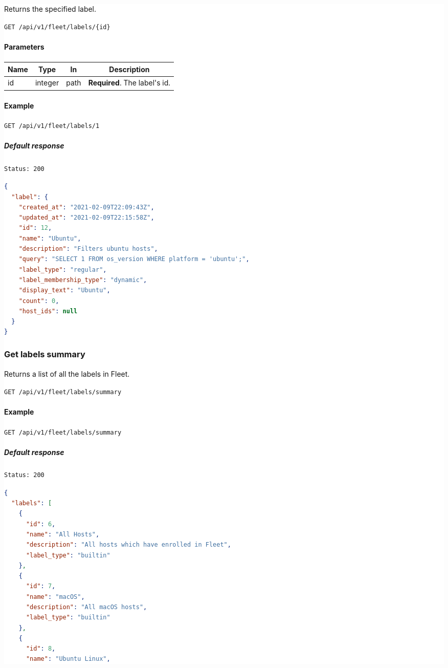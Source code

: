 Returns the specified label.

`GET /api/v1/fleet/labels/{id}`

#### Parameters

| Name | Type    | In   | Description                   |
| ---- | ------- | ---- | ----------------------------- |
| id   | integer | path | **Required**. The label's id. |

#### Example

`GET /api/v1/fleet/labels/1`

##### Default response

`Status: 200`

```json
{
  "label": {
    "created_at": "2021-02-09T22:09:43Z",
    "updated_at": "2021-02-09T22:15:58Z",
    "id": 12,
    "name": "Ubuntu",
    "description": "Filters ubuntu hosts",
    "query": "SELECT 1 FROM os_version WHERE platform = 'ubuntu';",
    "label_type": "regular",
    "label_membership_type": "dynamic",
    "display_text": "Ubuntu",
    "count": 0,
    "host_ids": null
  }
}
```

### Get labels summary

Returns a list of all the labels in Fleet.

`GET /api/v1/fleet/labels/summary`

#### Example

`GET /api/v1/fleet/labels/summary`

##### Default response

`Status: 200`

```json
{
  "labels": [
    {
      "id": 6,
      "name": "All Hosts",
      "description": "All hosts which have enrolled in Fleet",
      "label_type": "builtin"
    },
    {
      "id": 7,
      "name": "macOS",
      "description": "All macOS hosts",
      "label_type": "builtin"
    },
    {
      "id": 8,
      "name": "Ubuntu Linux",
```